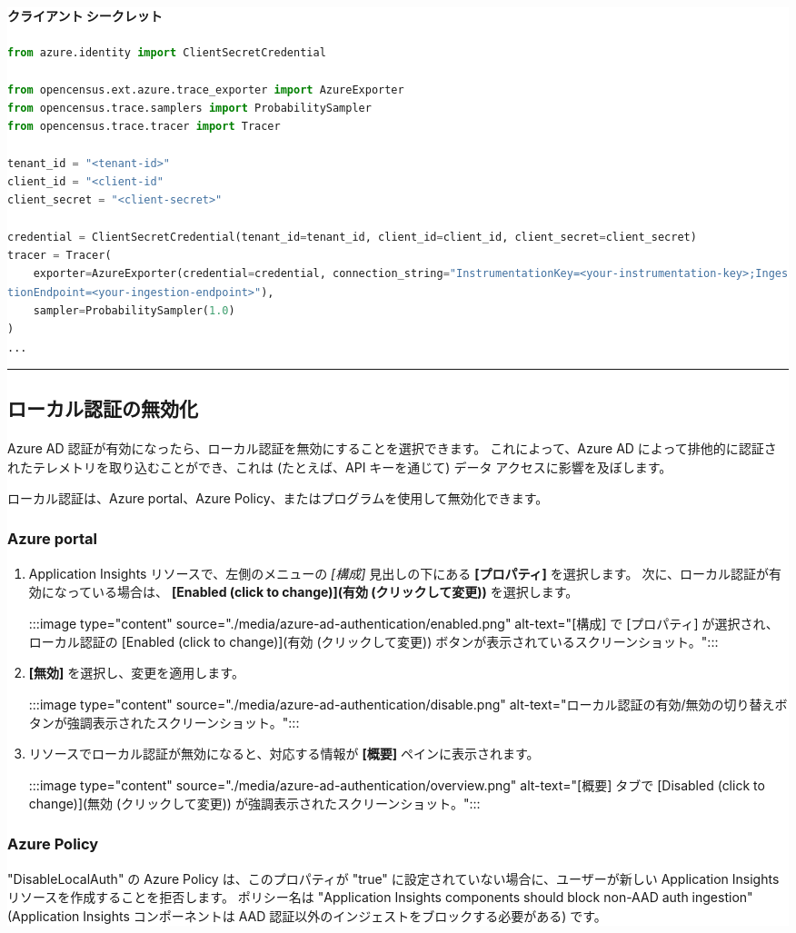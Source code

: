 #### <a name="client-secret"></a>クライアント シークレット

```python
from azure.identity import ClientSecretCredential

from opencensus.ext.azure.trace_exporter import AzureExporter
from opencensus.trace.samplers import ProbabilitySampler
from opencensus.trace.tracer import Tracer

tenant_id = "<tenant-id>"
client_id = "<client-id"
client_secret = "<client-secret>"

credential = ClientSecretCredential(tenant_id=tenant_id, client_id=client_id, client_secret=client_secret)
tracer = Tracer(
    exporter=AzureExporter(credential=credential, connection_string="InstrumentationKey=<your-instrumentation-key>;IngestionEndpoint=<your-ingestion-endpoint>"),
    sampler=ProbabilitySampler(1.0)
)
...
```
---

## <a name="disable-local-authentication"></a>ローカル認証の無効化

Azure AD 認証が有効になったら、ローカル認証を無効にすることを選択できます。 これによって、Azure AD によって排他的に認証されたテレメトリを取り込むことができ、これは (たとえば、API キーを通じて) データ アクセスに影響を及ぼします。 

ローカル認証は、Azure portal、Azure Policy、またはプログラムを使用して無効化できます。

### <a name="azure-portal"></a>Azure portal

1. Application Insights リソースで、左側のメニューの *[構成]* 見出しの下にある **[プロパティ]** を選択します。 次に、ローカル認証が有効になっている場合は、 **[Enabled (click to change)]\(有効 (クリックして変更)\)** を選択します。 

   :::image type="content" source="./media/azure-ad-authentication/enabled.png" alt-text="[構成] で [プロパティ] が選択され、ローカル認証の [Enabled (click to change)]\(有効 (クリックして変更)\) ボタンが表示されているスクリーンショット。":::

1. **[無効]** を選択し、変更を適用します。

   :::image type="content" source="./media/azure-ad-authentication/disable.png" alt-text="ローカル認証の有効/無効の切り替えボタンが強調表示されたスクリーンショット。":::

1. リソースでローカル認証が無効になると、対応する情報が **[概要]** ペインに表示されます。

   :::image type="content" source="./media/azure-ad-authentication/overview.png" alt-text="[概要] タブで [Disabled (click to change)]\(無効 (クリックして変更)\) が強調表示されたスクリーンショット。":::

### <a name="azure-policy"></a>Azure Policy 

"DisableLocalAuth" の Azure Policy は、このプロパティが "true" に設定されていない場合に、ユーザーが新しい Application Insights リソースを作成することを拒否します。 ポリシー名は "Application Insights components should block non-AAD auth ingestion" (Application Insights コンポーネントは AAD 認証以外のインジェストをブロックする必要がある) です。
